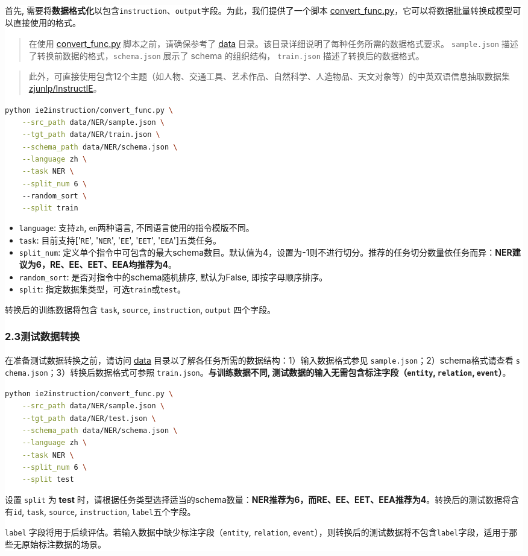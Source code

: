 首先, 需要将**数据格式化**以包含`instruction`、`output`字段。为此，我们提供了一个脚本 [convert_func.py](./ie2instruction/convert_func.py)，它可以将数据批量转换成模型可以直接使用的格式。

> 在使用 [convert_func.py](./ie2instruction/convert_func.py) 脚本之前，请确保参考了 [data](./data) 目录。该目录详细说明了每种任务所需的数据格式要求。 `sample.json` 描述了转换前数据的格式，`schema.json` 展示了 schema 的组织结构， `train.json` 描述了转换后的数据格式。

> 此外，可直接使用包含12个主题（如人物、交通工具、艺术作品、自然科学、人造物品、天文对象等）的中英双语信息抽取数据集 [zjunlp/InstructIE](https://huggingface.co/datasets/zjunlp/InstructIE)。


```bash
python ie2instruction/convert_func.py \
    --src_path data/NER/sample.json \
    --tgt_path data/NER/train.json \
    --schema_path data/NER/schema.json \
    --language zh \
    --task NER \
    --split_num 6 \       
    --random_sort \
    --split train
```

* `language`: 支持`zh`, `en`两种语言, 不同语言使用的指令模版不同。
* `task`: 目前支持['`RE`', '`NER`', '`EE`', '`EET`', '`EEA`']五类任务。
* `split_num`: 定义单个指令中可包含的最大schema数目。默认值为4，设置为-1则不进行切分。推荐的任务切分数量依任务而异：**NER建议为6，RE、EE、EET、EEA均推荐为4**。
* `random_sort`: 是否对指令中的schema随机排序, 默认为False, 即按字母顺序排序。
* `split`: 指定数据集类型，可选`train`或`test`。

转换后的训练数据将包含 `task`, `source`, `instruction`, `output` 四个字段。


### 2.3测试数据转换

在准备测试数据转换之前，请访问 [data](./data) 目录以了解各任务所需的数据结构：1）输入数据格式参见 `sample.json`；2）schema格式请查看 `schema.json`；3）转换后数据格式可参照 `train.json`。**与训练数据不同, 测试数据的输入无需包含标注字段（`entity`, `relation`, `event`）**。


```bash
python ie2instruction/convert_func.py \
    --src_path data/NER/sample.json \
    --tgt_path data/NER/test.json \
    --schema_path data/NER/schema.json \
    --language zh \
    --task NER \
    --split_num 6 \
    --split test
```

设置 `split` 为 **test** 时，请根据任务类型选择适当的schema数量：**NER推荐为6，而RE、EE、EET、EEA推荐为4**。转换后的测试数据将含有`id`, `task`, `source`, `instruction`, `label`五个字段。

`label` 字段将用于后续评估。若输入数据中缺少标注字段（`entity`, `relation`, `event`），则转换后的测试数据将不包含`label`字段，适用于那些无原始标注数据的场景。




